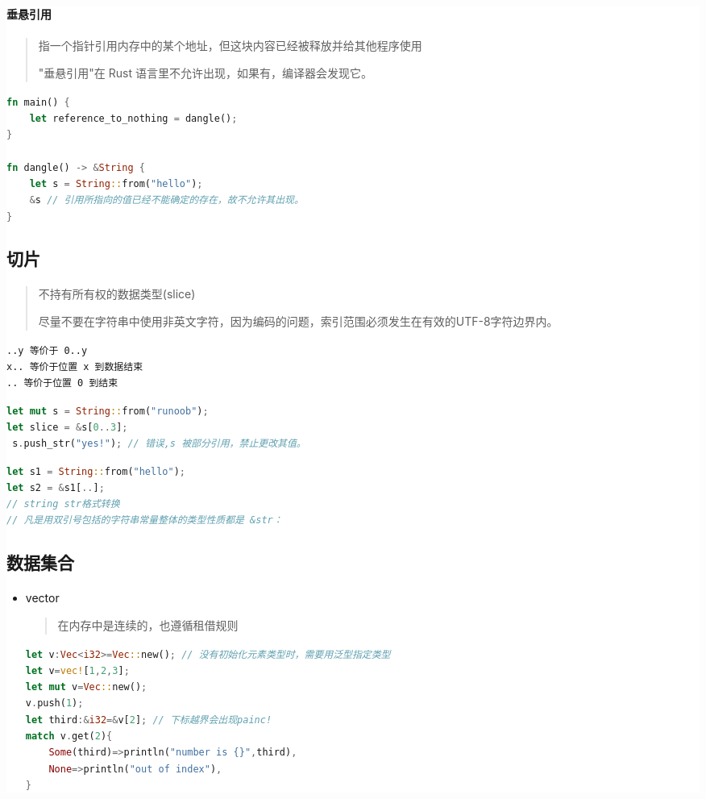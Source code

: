 ```rust
```

#### 垂悬引用

> 指一个指针引用内存中的某个地址，但这块内容已经被释放并给其他程序使用
>
> "垂悬引用"在 Rust 语言里不允许出现，如果有，编译器会发现它。

```rust
fn main() {
    let reference_to_nothing = dangle();
}

fn dangle() -> &String {
    let s = String::from("hello");
    &s // 引用所指向的值已经不能确定的存在，故不允许其出现。
}
```

## 切片

> 不持有所有权的数据类型(slice)
>
> 尽量不要在字符串中使用非英文字符，因为编码的问题，索引范围必须发生在有效的UTF-8字符边界内。

```text
..y 等价于 0..y
x.. 等价于位置 x 到数据结束
.. 等价于位置 0 到结束
```

```rust
let mut s = String::from("runoob");
let slice = &s[0..3];
 s.push_str("yes!"); // 错误,s 被部分引用，禁止更改其值。
```

```rust
let s1 = String::from("hello");
let s2 = &s1[..];
// string str格式转换
// 凡是用双引号包括的字符串常量整体的类型性质都是 &str：
```

## 数据集合

- vector

  > 在内存中是连续的，也遵循租借规则

  ```RUST
  let v:Vec<i32>=Vec::new(); // 没有初始化元素类型时，需要用泛型指定类型
  let v=vec![1,2,3];
  let mut v=Vec::new();
  v.push(1);
  let third:&i32=&v[2]; // 下标越界会出现painc!
  match v.get(2){
      Some(third)=>println("number is {}",third),
      None=>println("out of index"),
  }
  ```


[通过例子学 Rust]: https://www.bookstack.cn/read/rust-by-example-cn/